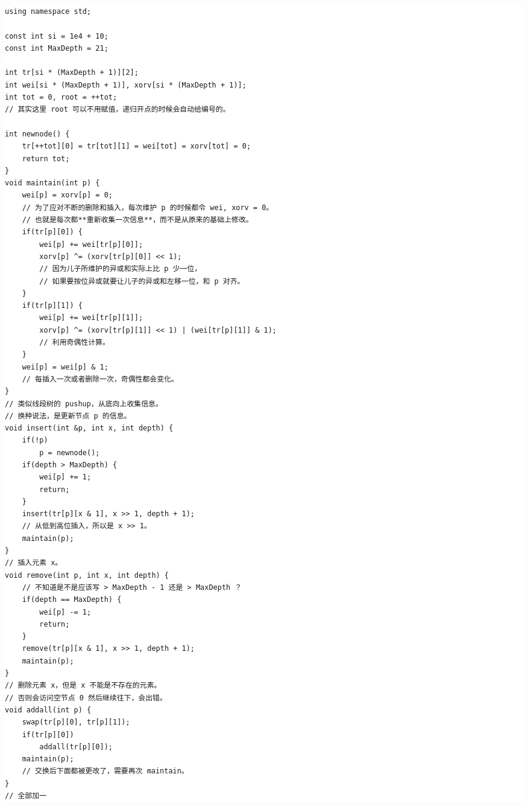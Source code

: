     using namespace std;
    
    const int si = 1e4 + 10;
    const int MaxDepth = 21;
    
    int tr[si * (MaxDepth + 1)][2];
    int wei[si * (MaxDepth + 1)], xorv[si * (MaxDepth + 1)];
    int tot = 0, root = ++tot;
    // 其实这里 root 可以不用赋值，递归开点的时候会自动给编号的。
    
    int newnode() {
        tr[++tot][0] = tr[tot][1] = wei[tot] = xorv[tot] = 0;
        return tot;
    }
    void maintain(int p) {
        wei[p] = xorv[p] = 0;
        // 为了应对不断的删除和插入，每次维护 p 的时候都令 wei, xorv = 0。
        // 也就是每次都**重新收集一次信息**，而不是从原来的基础上修改。
        if(tr[p][0]) {
            wei[p] += wei[tr[p][0]];
            xorv[p] ^= (xorv[tr[p][0]] << 1);
            // 因为儿子所维护的异或和实际上比 p 少一位，
            // 如果要按位异或就要让儿子的异或和左移一位，和 p 对齐。
        }
        if(tr[p][1]) {
            wei[p] += wei[tr[p][1]];
            xorv[p] ^= (xorv[tr[p][1]] << 1) | (wei[tr[p][1]] & 1);
            // 利用奇偶性计算。
        }
        wei[p] = wei[p] & 1;
        // 每插入一次或者删除一次，奇偶性都会变化。
    }
    // 类似线段树的 pushup，从底向上收集信息。
    // 换种说法，是更新节点 p 的信息。
    void insert(int &p, int x, int depth) {
        if(!p) 
            p = newnode();
        if(depth > MaxDepth) {
            wei[p] += 1;
            return;
        }
        insert(tr[p][x & 1], x >> 1, depth + 1);
        // 从低到高位插入，所以是 x >> 1。
        maintain(p);
    }
    // 插入元素 x。
    void remove(int p, int x, int depth) {
        // 不知道是不是应该写 > MaxDepth - 1 还是 > MaxDepth ？
        if(depth == MaxDepth) {
            wei[p] -= 1;
            return;
        }
        remove(tr[p][x & 1], x >> 1, depth + 1);
        maintain(p);
    }
    // 删除元素 x，但是 x 不能是不存在的元素。
    // 否则会访问空节点 0 然后继续往下，会出错。
    void addall(int p) {
        swap(tr[p][0], tr[p][1]);
        if(tr[p][0]) 
            addall(tr[p][0]);
        maintain(p);
        // 交换后下面都被更改了，需要再次 maintain。
    }
    // 全部加一